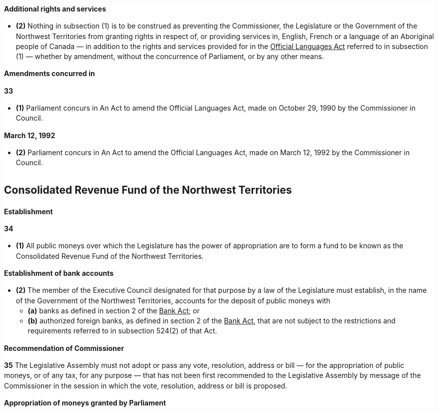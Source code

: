 **Additional rights and services**

- **(2)** Nothing in subsection (1) is to be construed as preventing the Commissioner, the Legislature or the Government of the Northwest Territories from granting rights in respect of, or providing services in, English, French or a language of an Aboriginal people of Canada — in addition to the rights and services provided for in the [Official Languages Act](/en/Acts/Statutes%20of%20Canada/1985/c.%2031%20(4th%20Supp.).md) referred to in subsection (1) — whether by amendment, without the concurrence of Parliament, or by any other means.




**Amendments concurred in**

**33** 

- **(1)** Parliament concurs in An Act to amend the Official Languages Act, made on October 29, 1990 by the Commissioner in Council.

**March 12, 1992**

- **(2)** Parliament concurs in An Act to amend the Official Languages Act, made on March 12, 1992 by the Commissioner in Council.




## Consolidated Revenue Fund of the Northwest Territories



**Establishment**

**34** 

- **(1)** All public moneys over which the Legislature has the power of appropriation are to form a fund to be known as the Consolidated Revenue Fund of the Northwest Territories.

**Establishment of bank accounts**

- **(2)** The member of the Executive Council designated for that purpose by a law of the Legislature must establish, in the name of the Government of the Northwest Territories, accounts for the deposit of public moneys with
	- **(a)** banks as defined in section 2 of the [Bank Act](/en/Acts/Statutes%20of%20Canada/1991/c.%2046.md); or
	- **(b)** authorized foreign banks, as defined in section 2 of the [Bank Act](/en/Acts/Statutes%20of%20Canada/1991/c.%2046.md), that are not subject to the restrictions and requirements referred to in subsection 524(2) of that Act.




**Recommendation of Commissioner**

**35** The Legislative Assembly must not adopt or pass any vote, resolution, address or bill — for the appropriation of public moneys, or of any tax, for any purpose — that has not been first recommended to the Legislative Assembly by message of the Commissioner in the session in which the vote, resolution, address or bill is proposed.




**Appropriation of moneys granted by Parliament**
